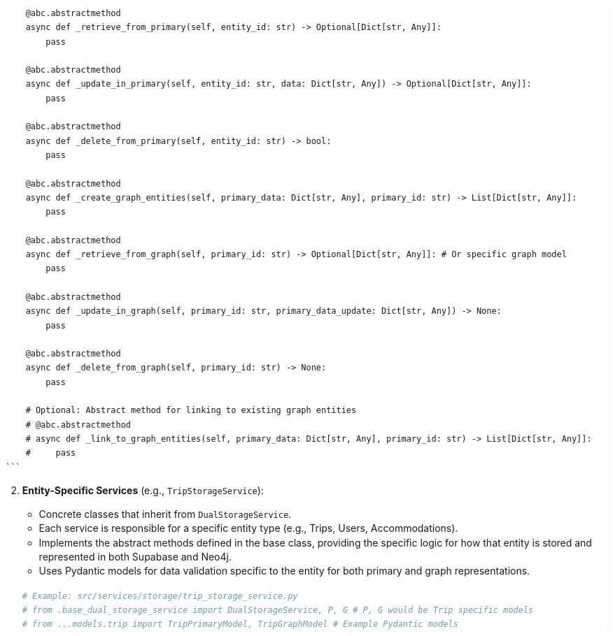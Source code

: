         @abc.abstractmethod
        async def _retrieve_from_primary(self, entity_id: str) -> Optional[Dict[str, Any]]:
            pass

        @abc.abstractmethod
        async def _update_in_primary(self, entity_id: str, data: Dict[str, Any]) -> Optional[Dict[str, Any]]:
            pass

        @abc.abstractmethod
        async def _delete_from_primary(self, entity_id: str) -> bool:
            pass

        @abc.abstractmethod
        async def _create_graph_entities(self, primary_data: Dict[str, Any], primary_id: str) -> List[Dict[str, Any]]:
            pass

        @abc.abstractmethod
        async def _retrieve_from_graph(self, primary_id: str) -> Optional[Dict[str, Any]]: # Or specific graph model
            pass

        @abc.abstractmethod
        async def _update_in_graph(self, primary_id: str, primary_data_update: Dict[str, Any]) -> None:
            pass

        @abc.abstractmethod
        async def _delete_from_graph(self, primary_id: str) -> None:
            pass

        # Optional: Abstract method for linking to existing graph entities
        # @abc.abstractmethod
        # async def _link_to_graph_entities(self, primary_data: Dict[str, Any], primary_id: str) -> List[Dict[str, Any]]:
        #     pass
    ```

2. **Entity-Specific Services** (e.g., `TripStorageService`):

    - Concrete classes that inherit from `DualStorageService`.
    - Each service is responsible for a specific entity type (e.g., Trips, Users, Accommodations).
    - Implements the abstract methods defined in the base class, providing the specific logic for how that entity is stored and represented in both Supabase and Neo4j.
    - Uses Pydantic models for data validation specific to the entity for both primary and graph representations.

    ```python
    # Example: src/services/storage/trip_storage_service.py
    # from .base_dual_storage_service import DualStorageService, P, G # P, G would be Trip specific models
    # from ...models.trip import TripPrimaryModel, TripGraphModel # Example Pydantic models
